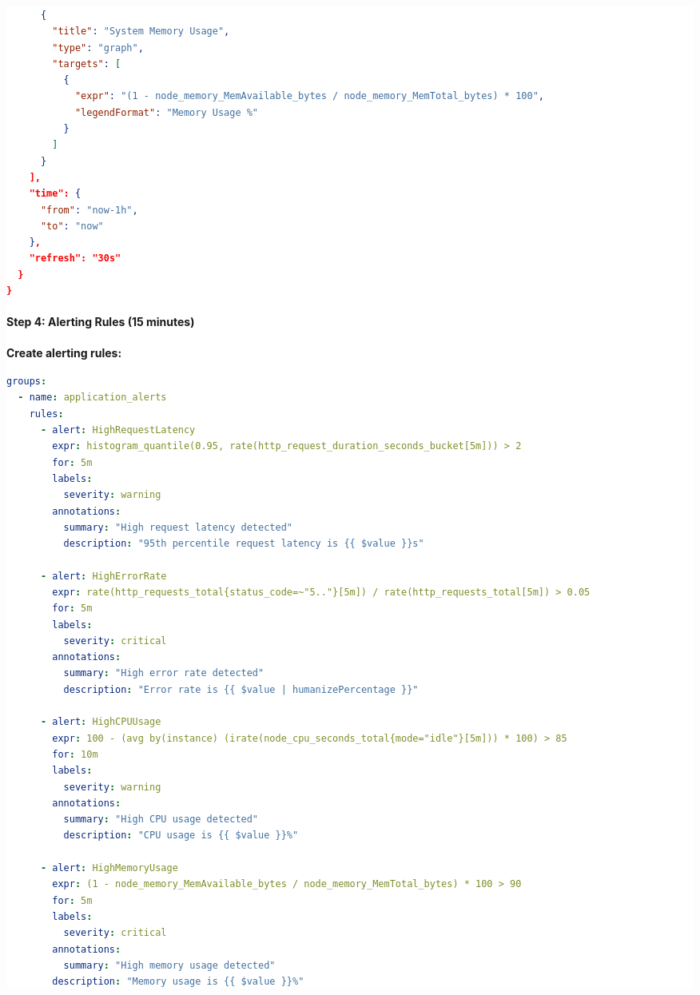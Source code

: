 ```json
      {
        "title": "System Memory Usage",
        "type": "graph",
        "targets": [
          {
            "expr": "(1 - node_memory_MemAvailable_bytes / node_memory_MemTotal_bytes) * 100",
            "legendFormat": "Memory Usage %"
          }
        ]
      }
    ],
    "time": {
      "from": "now-1h",
      "to": "now"
    },
    "refresh": "30s"
  }
}
```

#### **Step 4: Alerting Rules (15 minutes)**

**Create alerting rules:**

```yaml
groups:
  - name: application_alerts
    rules:
      - alert: HighRequestLatency
        expr: histogram_quantile(0.95, rate(http_request_duration_seconds_bucket[5m])) > 2
        for: 5m
        labels:
          severity: warning
        annotations:
          summary: "High request latency detected"
          description: "95th percentile request latency is {{ $value }}s"

      - alert: HighErrorRate
        expr: rate(http_requests_total{status_code=~"5.."}[5m]) / rate(http_requests_total[5m]) > 0.05
        for: 5m
        labels:
          severity: critical
        annotations:
          summary: "High error rate detected"
          description: "Error rate is {{ $value | humanizePercentage }}"

      - alert: HighCPUUsage
        expr: 100 - (avg by(instance) (irate(node_cpu_seconds_total{mode="idle"}[5m])) * 100) > 85
        for: 10m
        labels:
          severity: warning
        annotations:
          summary: "High CPU usage detected"
          description: "CPU usage is {{ $value }}%"

      - alert: HighMemoryUsage
        expr: (1 - node_memory_MemAvailable_bytes / node_memory_MemTotal_bytes) * 100 > 90
        for: 5m
        labels:
          severity: critical
        annotations:
          summary: "High memory usage detected"
        description: "Memory usage is {{ $value }}%"
```
